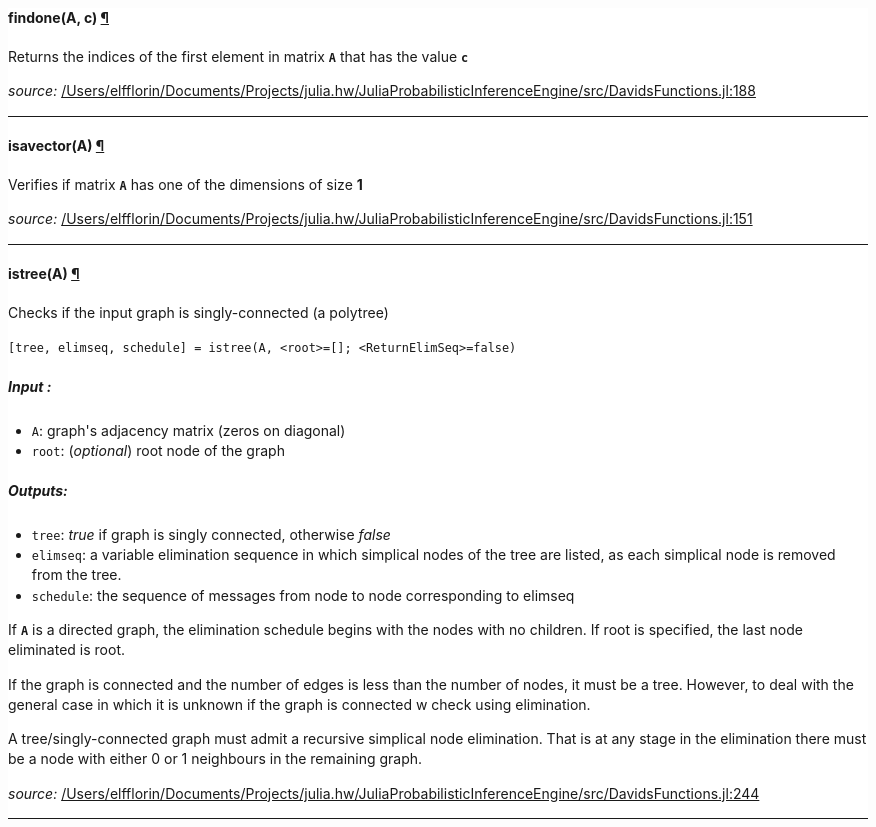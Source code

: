 
<a id="method__findone.1" class="lexicon_definition"></a>
#### findone(A, c) [¶](#method__findone.1)
 Returns the indices of the first element in matrix **`A`** that has the value **`c`**


*source:*
[/Users/elfflorin/Documents/Projects/julia.hw/JuliaProbabilisticInferenceEngine/src/DavidsFunctions.jl:188](https://github.com/davidbarber/JuliaProbabilisticInferenceEngine/tree/c3bf30f31be41743f46c4bdb7d4e9005f43dd8da/src/DavidsFunctions.jl#L188)

---

<a id="method__isavector.1" class="lexicon_definition"></a>
#### isavector(A) [¶](#method__isavector.1)
 Verifies if matrix **`A`** has one of the dimensions of size **1**


*source:*
[/Users/elfflorin/Documents/Projects/julia.hw/JuliaProbabilisticInferenceEngine/src/DavidsFunctions.jl:151](https://github.com/davidbarber/JuliaProbabilisticInferenceEngine/tree/c3bf30f31be41743f46c4bdb7d4e9005f43dd8da/src/DavidsFunctions.jl#L151)

---

<a id="method__istree.1" class="lexicon_definition"></a>
#### istree(A) [¶](#method__istree.1)
 Checks if the input graph is singly-connected (a polytree)

    [tree, elimseq, schedule] = istree(A, <root>=[]; <ReturnElimSeq>=false)

##### Input : 
* `A`: graph's adjacency matrix (zeros on diagonal)
* `root`: (_optional_) root node of the graph

##### Outputs:
* `tree`: _true_ if graph is singly connected, otherwise _false_
* `elimseq`: a variable elimination sequence in which simplical nodes of the tree are listed,
 as each simplical node is removed from the tree.
* `schedule`: the sequence of messages from node to node corresponding to elimseq

If **`A`** is a directed graph, the elimination schedule begins with the nodes with no children.
 If root is specified, the last node eliminated is root.

If the graph is connected and the number of edges is less than the number of nodes,
 it must be a tree. However, to deal with the general case in which it is unknown if the graph
 is connected w check using elimination.

A tree/singly-connected graph must admit a recursive simplical node elimination. That is at
 any stage in the elimination there must be a node with either 0 or 1 neighbours in the remaining graph.


*source:*
[/Users/elfflorin/Documents/Projects/julia.hw/JuliaProbabilisticInferenceEngine/src/DavidsFunctions.jl:244](https://github.com/davidbarber/JuliaProbabilisticInferenceEngine/tree/c3bf30f31be41743f46c4bdb7d4e9005f43dd8da/src/DavidsFunctions.jl#L244)

---